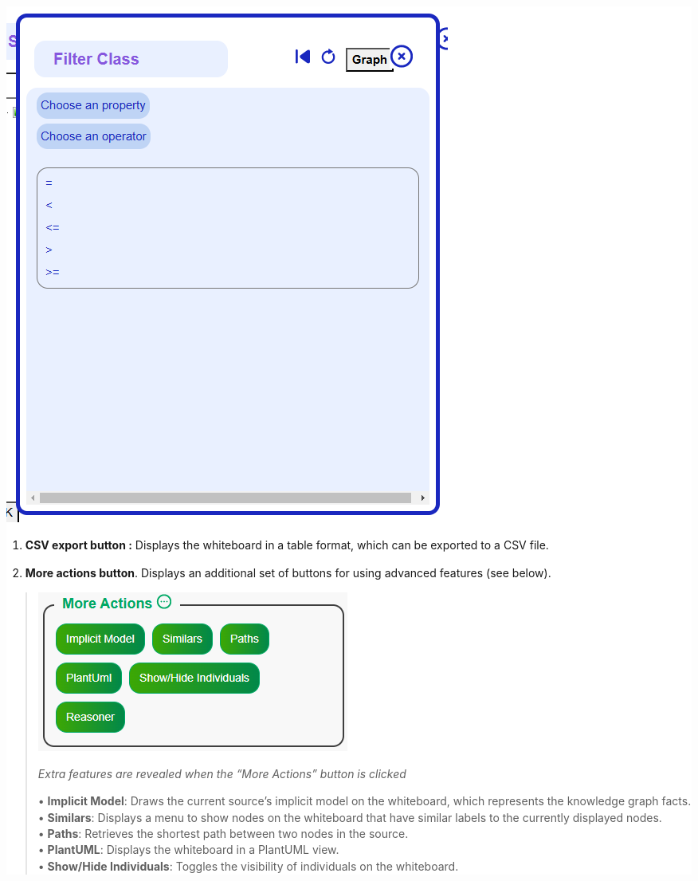 ![](images/media/image8.png)

1.  **CSV export button :** Displays the whiteboard in a table format,
    which can be exported to a CSV file.

2.  **More actions button**. Displays an additional set of buttons for
    using advanced features (see below).

> ![](images/media/image9.png)
>
> *Extra features are revealed when the “More Actions” button is
> clicked*
>
> • **Implicit Model**: Draws the current source’s implicit model on the
> whiteboard, which represents the knowledge graph facts.  
> • **Similars**: Displays a menu to show nodes on the whiteboard that
> have similar labels to the currently displayed nodes.  
> • **Paths**: Retrieves the shortest path between two nodes in the
> source.  
> • **PlantUML**: Displays the whiteboard in a PlantUML view.  
> • **Show/Hide Individuals**: Toggles the visibility of individuals on
> the whiteboard.  